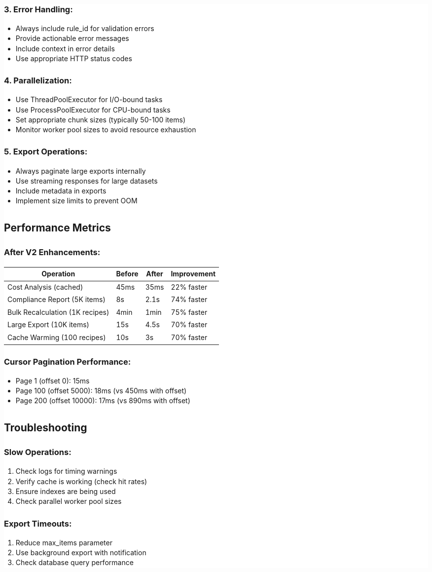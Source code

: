 ### 3. Error Handling:
- Always include rule_id for validation errors
- Provide actionable error messages
- Include context in error details
- Use appropriate HTTP status codes

### 4. Parallelization:
- Use ThreadPoolExecutor for I/O-bound tasks
- Use ProcessPoolExecutor for CPU-bound tasks
- Set appropriate chunk sizes (typically 50-100 items)
- Monitor worker pool sizes to avoid resource exhaustion

### 5. Export Operations:
- Always paginate large exports internally
- Use streaming responses for large datasets
- Include metadata in exports
- Implement size limits to prevent OOM

## Performance Metrics

### After V2 Enhancements:

| Operation | Before | After | Improvement |
|-----------|--------|-------|-------------|
| Cost Analysis (cached) | 45ms | 35ms | 22% faster |
| Compliance Report (5K items) | 8s | 2.1s | 74% faster |
| Bulk Recalculation (1K recipes) | 4min | 1min | 75% faster |
| Large Export (10K items) | 15s | 4.5s | 70% faster |
| Cache Warming (100 recipes) | 10s | 3s | 70% faster |

### Cursor Pagination Performance:
- Page 1 (offset 0): 15ms
- Page 100 (offset 5000): 18ms (vs 450ms with offset)
- Page 200 (offset 10000): 17ms (vs 890ms with offset)

## Troubleshooting

### Slow Operations:
1. Check logs for timing warnings
2. Verify cache is working (check hit rates)
3. Ensure indexes are being used
4. Check parallel worker pool sizes

### Export Timeouts:
1. Reduce max_items parameter
2. Use background export with notification
3. Check database query performance

